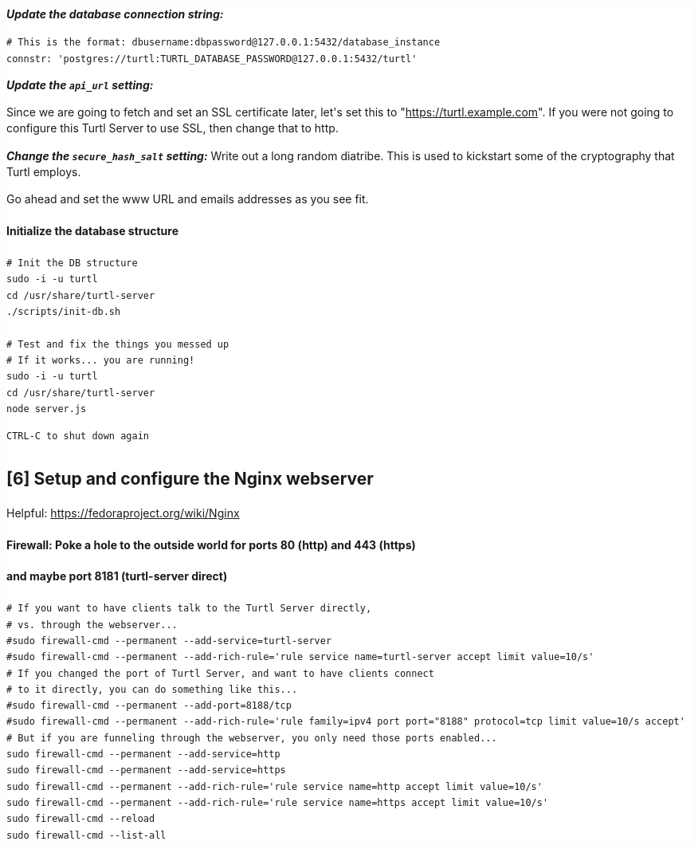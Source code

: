 ***Update the database connection string:***

```
# This is the format: dbusername:dbpassword@127.0.0.1:5432/database_instance
connstr: 'postgres://turtl:TURTL_DATABASE_PASSWORD@127.0.0.1:5432/turtl'
```

***Update the `api_url` setting:***

Since we are going to fetch and set an SSL certificate later, let's set this to
"https://turtl.example.com". If you were not going to configure this Turtl
Server to use SSL, then change that to http.

***Change the `secure_hash_salt` setting:***
Write out a long random diatribe. This is used to kickstart some of the
cryptography that Turtl employs.

Go ahead and set the www URL and emails addresses as you see fit.

#### Initialize the database structure

```
# Init the DB structure
sudo -i -u turtl
cd /usr/share/turtl-server
./scripts/init-db.sh

# Test and fix the things you messed up
# If it works... you are running!
sudo -i -u turtl
cd /usr/share/turtl-server
node server.js
```

```
CTRL-C to shut down again
```

## [6] Setup and configure the Nginx webserver

Helpful: <https://fedoraproject.org/wiki/Nginx>

#### Firewall: Poke a hole to the outside world for ports 80 (http) and 443 (https)
####           and maybe port 8181 (turtl-server direct)

```
# If you want to have clients talk to the Turtl Server directly,
# vs. through the webserver...
#sudo firewall-cmd --permanent --add-service=turtl-server
#sudo firewall-cmd --permanent --add-rich-rule='rule service name=turtl-server accept limit value=10/s'
# If you changed the port of Turtl Server, and want to have clients connect
# to it directly, you can do something like this...
#sudo firewall-cmd --permanent --add-port=8188/tcp
#sudo firewall-cmd --permanent --add-rich-rule='rule family=ipv4 port port="8188" protocol=tcp limit value=10/s accept'
# But if you are funneling through the webserver, you only need those ports enabled...
sudo firewall-cmd --permanent --add-service=http
sudo firewall-cmd --permanent --add-service=https
sudo firewall-cmd --permanent --add-rich-rule='rule service name=http accept limit value=10/s'
sudo firewall-cmd --permanent --add-rich-rule='rule service name=https accept limit value=10/s'
sudo firewall-cmd --reload
sudo firewall-cmd --list-all
```
